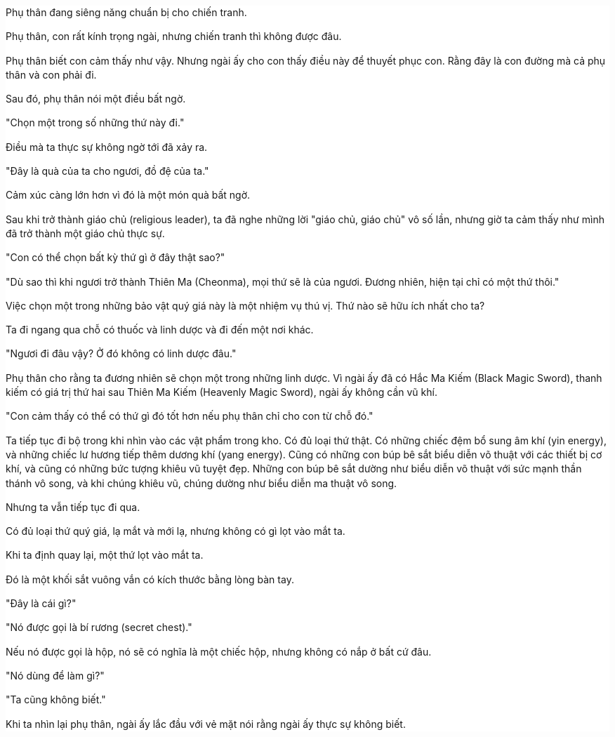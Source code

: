 Phụ thân đang siêng năng chuẩn bị cho chiến tranh.

Phụ thân, con rất kính trọng ngài, nhưng chiến tranh thì không được đâu.

Phụ thân biết con cảm thấy như vậy. Nhưng ngài ấy cho con thấy điều này để thuyết phục con. Rằng đây là con đường mà cả phụ thân và con phải đi.

Sau đó, phụ thân nói một điều bất ngờ.

"Chọn một trong số những thứ này đi."

Điều mà ta thực sự không ngờ tới đã xảy ra.

"Đây là quà của ta cho ngươi, đồ đệ của ta."

Cảm xúc càng lớn hơn vì đó là một món quà bất ngờ.

Sau khi trở thành giáo chủ (religious leader), ta đã nghe những lời "giáo chủ, giáo chủ" vô số lần, nhưng giờ ta cảm thấy như mình đã trở thành một giáo chủ thực sự.

"Con có thể chọn bất kỳ thứ gì ở đây thật sao?"

"Dù sao thì khi ngươi trở thành Thiên Ma (Cheonma), mọi thứ sẽ là của ngươi. Đương nhiên, hiện tại chỉ có một thứ thôi."

Việc chọn một trong những bảo vật quý giá này là một nhiệm vụ thú vị. Thứ nào sẽ hữu ích nhất cho ta?

Ta đi ngang qua chỗ có thuốc và linh dược và đi đến một nơi khác.

"Ngươi đi đâu vậy? Ở đó không có linh dược đâu."

Phụ thân cho rằng ta đương nhiên sẽ chọn một trong những linh dược. Vì ngài ấy đã có Hắc Ma Kiếm (Black Magic Sword), thanh kiếm có giá trị thứ hai sau Thiên Ma Kiếm (Heavenly Magic Sword), ngài ấy không cần vũ khí.

"Con cảm thấy có thể có thứ gì đó tốt hơn nếu phụ thân chỉ cho con từ chỗ đó."

Ta tiếp tục đi bộ trong khi nhìn vào các vật phẩm trong kho. Có đủ loại thứ thật. Có những chiếc đệm bổ sung âm khí (yin energy), và những chiếc lư hương tiếp thêm dương khí (yang energy). Cũng có những con búp bê sắt biểu diễn võ thuật với các thiết bị cơ khí, và cũng có những bức tượng khiêu vũ tuyệt đẹp. Những con búp bê sắt dường như biểu diễn võ thuật với sức mạnh thần thánh vô song, và khi chúng khiêu vũ, chúng dường như biểu diễn ma thuật vô song.

Nhưng ta vẫn tiếp tục đi qua.

Có đủ loại thứ quý giá, lạ mắt và mới lạ, nhưng không có gì lọt vào mắt ta.

Khi ta định quay lại, một thứ lọt vào mắt ta.

Đó là một khối sắt vuông vắn có kích thước bằng lòng bàn tay.

"Đây là cái gì?"

"Nó được gọi là bí rương (secret chest)."

Nếu nó được gọi là hộp, nó sẽ có nghĩa là một chiếc hộp, nhưng không có nắp ở bất cứ đâu.

"Nó dùng để làm gì?"

"Ta cũng không biết."

Khi ta nhìn lại phụ thân, ngài ấy lắc đầu với vẻ mặt nói rằng ngài ấy thực sự không biết.
